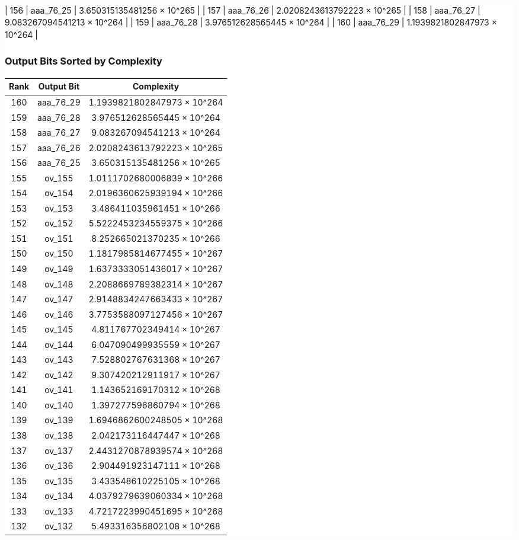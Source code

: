 | 156 | aaa_76_25 | 3.650315135481256 × 10^265 |
| 157 | aaa_76_26 | 2.0208243613792223 × 10^265 |
| 158 | aaa_76_27 | 9.083267094541213 × 10^264 |
| 159 | aaa_76_28 | 3.976512628565445 × 10^264 |
| 160 | aaa_76_29 | 1.1939821802847973 × 10^264 |

### Output Bits Sorted by Complexity

| Rank | Output Bit | Complexity |
|:----:|:----------:|:----------:|
| 160 | aaa_76_29 | 1.1939821802847973 × 10^264 |
| 159 | aaa_76_28 | 3.976512628565445 × 10^264 |
| 158 | aaa_76_27 | 9.083267094541213 × 10^264 |
| 157 | aaa_76_26 | 2.0208243613792223 × 10^265 |
| 156 | aaa_76_25 | 3.650315135481256 × 10^265 |
| 155 | ov_155 | 1.0111702680006839 × 10^266 |
| 154 | ov_154 | 2.0196360625939194 × 10^266 |
| 153 | ov_153 | 3.486411035961451 × 10^266 |
| 152 | ov_152 | 5.5222453234559375 × 10^266 |
| 151 | ov_151 | 8.252665021370235 × 10^266 |
| 150 | ov_150 | 1.1817985814677455 × 10^267 |
| 149 | ov_149 | 1.6373333051436017 × 10^267 |
| 148 | ov_148 | 2.2088669789382314 × 10^267 |
| 147 | ov_147 | 2.9148834247663433 × 10^267 |
| 146 | ov_146 | 3.7753588097127456 × 10^267 |
| 145 | ov_145 | 4.811767702349414 × 10^267 |
| 144 | ov_144 | 6.047090499935559 × 10^267 |
| 143 | ov_143 | 7.528802767631368 × 10^267 |
| 142 | ov_142 | 9.307420212911917 × 10^267 |
| 141 | ov_141 | 1.143652169170312 × 10^268 |
| 140 | ov_140 | 1.397277596860794 × 10^268 |
| 139 | ov_139 | 1.6946862600248505 × 10^268 |
| 138 | ov_138 | 2.042173116447447 × 10^268 |
| 137 | ov_137 | 2.4431270878939574 × 10^268 |
| 136 | ov_136 | 2.904491923147111 × 10^268 |
| 135 | ov_135 | 3.433548610225105 × 10^268 |
| 134 | ov_134 | 4.0379279639060334 × 10^268 |
| 133 | ov_133 | 4.7217223990451695 × 10^268 |
| 132 | ov_132 | 5.493316356802108 × 10^268 |